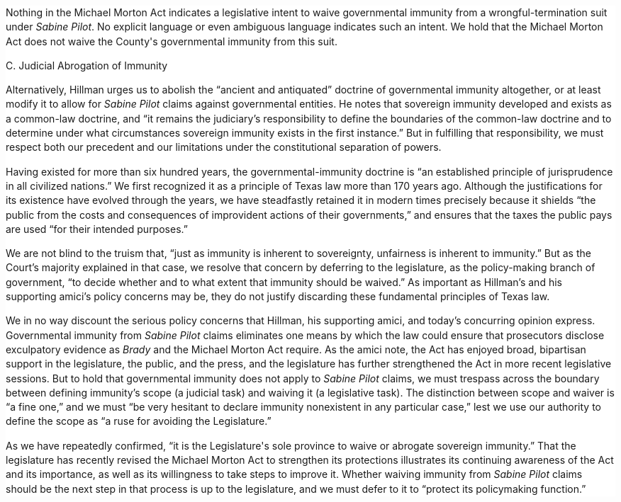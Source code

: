 Nothing in the Michael Morton Act indicates a legislative intent to
waive governmental immunity from a wrongful-termination suit under
*Sabine Pilot*. No explicit language or even ambiguous language
indicates such an intent. We hold that the Michael Morton Act does not
waive the County's governmental immunity from this suit.

C. Judicial Abrogation of Immunity

Alternatively, Hillman urges us to abolish the “ancient and antiquated”
doctrine of governmental immunity altogether, or at least modify it to
allow for *Sabine Pilot* claims against governmental entities. He notes
that sovereign immunity developed and exists as a common-law doctrine,
and “it remains the judiciary’s responsibility to define the boundaries
of the common-law doctrine and to determine under what circumstances
sovereign immunity exists in the first instance.” But in fulfilling that
responsibility, we must respect both our precedent and our limitations
under the constitutional separation of powers.

Having existed for more than six hundred years, the
governmental-immunity doctrine is “an established principle of
jurisprudence in all civilized nations.” We first recognized it as a
principle of Texas law more than 170 years ago. Although the
justifications for its existence have evolved through the years, we have
steadfastly retained it in modern times precisely because it shields
“the public from the costs and consequences of improvident actions of
their governments,” and ensures that the taxes the public pays are used
“for their intended purposes.”

We are not blind to the truism that, “just as immunity is inherent to
sovereignty, unfairness is inherent to immunity.” But as the Court’s
majority explained in that case, we resolve that concern by deferring to
the legislature, as the policy-making branch of government, “to decide
whether and to what extent that immunity should be waived.” As important
as Hillman’s and his supporting amici’s policy concerns may be, they do
not justify discarding these fundamental principles of Texas law.

We in no way discount the serious policy concerns that Hillman, his
supporting amici, and today’s concurring opinion express. Governmental
immunity from *Sabine Pilot* claims eliminates one means by which the
law could ensure that prosecutors disclose exculpatory evidence as
*Brady* and the Michael Morton Act require. As the amici note, the Act
has enjoyed broad, bipartisan support in the legislature, the public,
and the press, and the legislature has further strengthened the Act in
more recent legislative sessions. But to hold that governmental immunity
does not apply to *Sabine Pilot* claims, we must trespass across the
boundary between defining immunity’s scope (a judicial task) and waiving
it (a legislative task). The distinction between scope and waiver is “a
fine one,” and we must “be very hesitant to declare immunity nonexistent
in any particular case,” lest we use our authority to define the scope
as “a ruse for avoiding the Legislature.”

As we have repeatedly confirmed, “it is the Legislature's sole province
to waive or abrogate sovereign immunity.” That the legislature has
recently revised the Michael Morton Act to strengthen its protections
illustrates its continuing awareness of the Act and its importance, as
well as its willingness to take steps to improve it. Whether waiving
immunity from *Sabine Pilot* claims should be the next step in that
process is up to the legislature, and we must defer to it to “protect
its policymaking function.”
